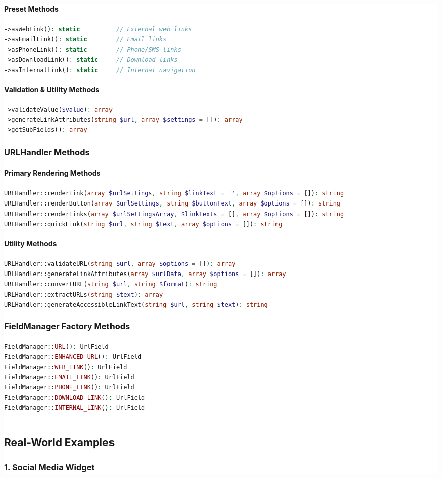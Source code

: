 #### Preset Methods
```php
->asWebLink(): static          // External web links
->asEmailLink(): static        // Email links
->asPhoneLink(): static        // Phone/SMS links  
->asDownloadLink(): static     // Download links
->asInternalLink(): static     // Internal navigation
```

#### Validation & Utility Methods
```php
->validateValue($value): array
->generateLinkAttributes(string $url, array $settings = []): array
->getSubFields(): array
```

### URLHandler Methods

#### Primary Rendering Methods
```php
URLHandler::renderLink(array $urlSettings, string $linkText = '', array $options = []): string
URLHandler::renderButton(array $urlSettings, string $buttonText, array $options = []): string
URLHandler::renderLinks(array $urlSettingsArray, $linkTexts = [], array $options = []): string
URLHandler::quickLink(string $url, string $text, array $options = []): string
```

#### Utility Methods
```php
URLHandler::validateURL(string $url, array $options = []): array
URLHandler::generateLinkAttributes(array $urlData, array $options = []): array
URLHandler::convertURL(string $url, string $format): string
URLHandler::extractURLs(string $text): array
URLHandler::generateAccessibleLinkText(string $url, string $text): string
```

### FieldManager Factory Methods
```php
FieldManager::URL(): UrlField
FieldManager::ENHANCED_URL(): UrlField
FieldManager::WEB_LINK(): UrlField
FieldManager::EMAIL_LINK(): UrlField
FieldManager::PHONE_LINK(): UrlField
FieldManager::DOWNLOAD_LINK(): UrlField
FieldManager::INTERNAL_LINK(): UrlField
```

---

## Real-World Examples

### 1. Social Media Widget
